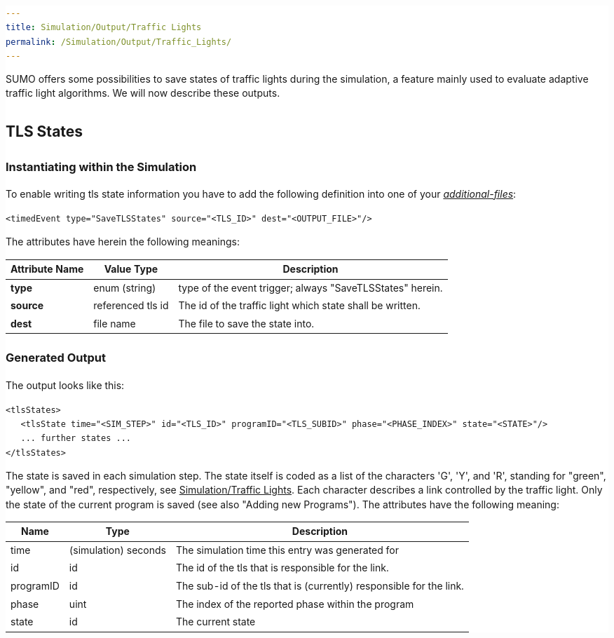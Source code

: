 ```yaml
---
title: Simulation/Output/Traffic Lights
permalink: /Simulation/Output/Traffic_Lights/
---
```


SUMO offers some possibilities to save states of traffic lights during
the simulation, a feature mainly used to evaluate adaptive traffic light
algorithms. We will now describe these outputs.

## TLS States

### Instantiating within the Simulation

To enable writing tls state information you have to add the following
definition into one of your [*additional-files*](../../sumo.md#format_of_additional_files):

`<timedEvent type="SaveTLSStates" source="<TLS_ID>" dest="<OUTPUT_FILE>"/>`

The attributes have herein the following meanings:

| Attribute Name | Value Type        | Description                                               |
| -------------- | ----------------- | --------------------------------------------------------- |
| **type**       | enum (string)     | type of the event trigger; always "SaveTLSStates" herein. |
| **source**     | referenced tls id | The id of the traffic light which state shall be written. |
| **dest**       | file name         | The file to save the state into.                          |

### Generated Output

The output looks like this:

```
<tlsStates>
   <tlsState time="<SIM_STEP>" id="<TLS_ID>" programID="<TLS_SUBID>" phase="<PHASE_INDEX>" state="<STATE>"/>
   ... further states ...
</tlsStates>
```

The state is saved in each simulation step. The state itself is coded
as a list of the characters 'G', 'Y', and 'R', standing for "green",
"yellow", and "red", respectively, see [Simulation/Traffic
Lights](../../Simulation/Traffic_Lights.md). Each character describes
a link controlled by the traffic light. Only the state of the current
program is saved (see also "Adding new Programs"). The attributes have
the following meaning:

| Name      | Type                 | Description                                                         |
| --------- | -------------------- | ------------------------------------------------------------------- |
| time      | (simulation) seconds | The simulation time this entry was generated for                    |
| id        | id                   | The id of the tls that is responsible for the link.                 |
| programID | id                   | The sub-id of the tls that is (currently) responsible for the link. |
| phase     | uint                 | The index of the reported phase within the program                  |
| state     | id                   | The current state                                                   |
